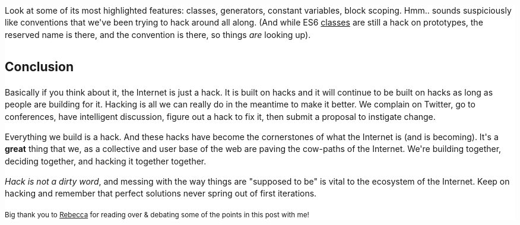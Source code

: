 Look at some of its most highlighted features: classes, generators, constant variables, block scoping. Hmm.. sounds suspiciously like conventions that we've been trying to hack around all along. (And while ES6 [classes](http://www.2ality.com/2015/02/es6-classes-final.html#constructor_static_methods_prototype_methods) are still a hack on prototypes, the reserved name is there, and the convention is there, so things *are* looking up).

## Conclusion

Basically if you think about it, the Internet is just a hack. It is built on hacks and it will continue to be built on hacks as long as people are building for it. Hacking is all we can really do in the meantime to make it better. We complain on Twitter, go to conferences, have intelligent discussion, figure out a hack to fix it, then submit a proposal to instigate change.

Everything we build is a hack. And these hacks have become the cornerstones of what the Internet is (and is becoming). It's a **great** thing that <a class="twitter-share">we, as a collective and user base of the web are paving the cow-paths of the Internet.</a> We're building together, deciding together, and hacking it together together.

*Hack is not a dirty word*, and messing with the way things are "supposed to be" is vital to the ecosystem of the Internet. Keep on hacking and remember that perfect solutions never spring out of first iterations.

<small style="float: none;">Big thank you to <a href="http://twitter.com/rmurphey">Rebecca</a> for reading over & debating some of the points in this post with me!</small>

<div class="clear"></div>
